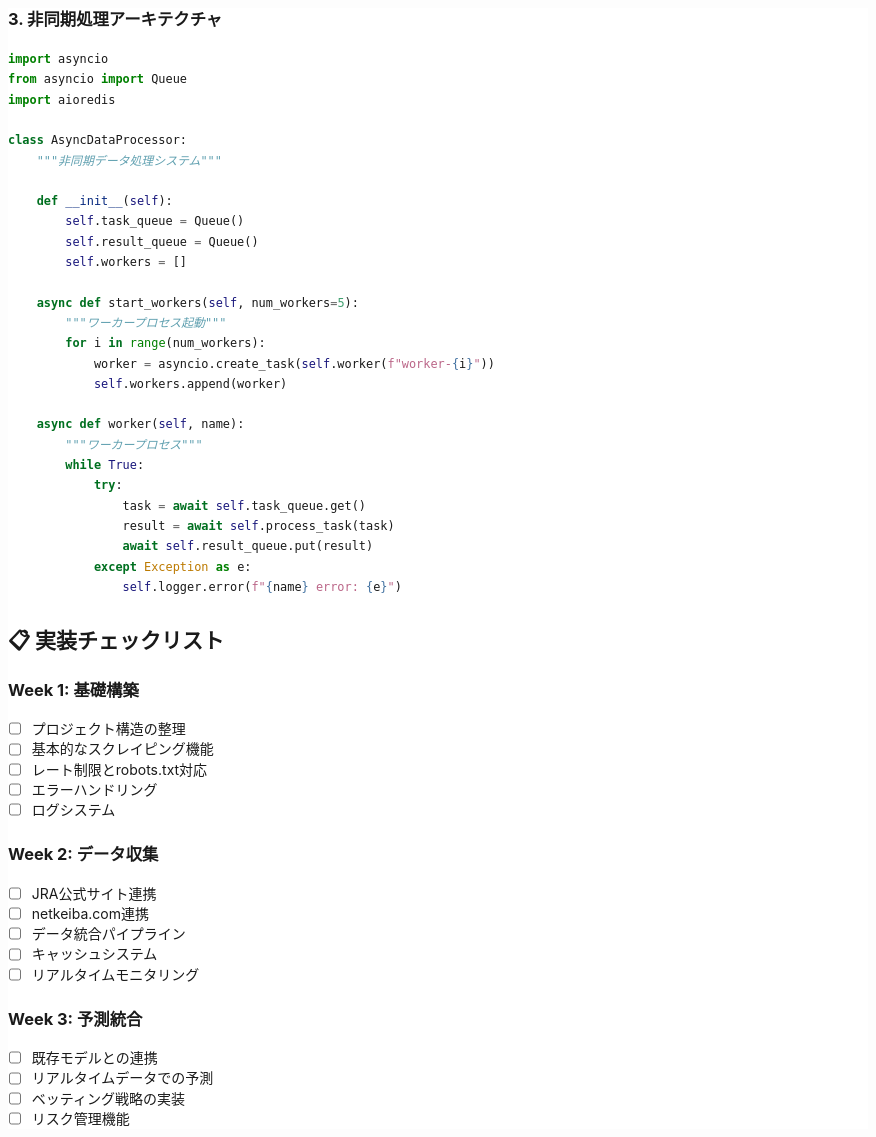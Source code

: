 ### 3. 非同期処理アーキテクチャ

```python
import asyncio
from asyncio import Queue
import aioredis

class AsyncDataProcessor:
    """非同期データ処理システム"""
    
    def __init__(self):
        self.task_queue = Queue()
        self.result_queue = Queue()
        self.workers = []
        
    async def start_workers(self, num_workers=5):
        """ワーカープロセス起動"""
        for i in range(num_workers):
            worker = asyncio.create_task(self.worker(f"worker-{i}"))
            self.workers.append(worker)
    
    async def worker(self, name):
        """ワーカープロセス"""
        while True:
            try:
                task = await self.task_queue.get()
                result = await self.process_task(task)
                await self.result_queue.put(result)
            except Exception as e:
                self.logger.error(f"{name} error: {e}")
```

## 📋 実装チェックリスト

### Week 1: 基礎構築
- [ ] プロジェクト構造の整理
- [ ] 基本的なスクレイピング機能
- [ ] レート制限とrobots.txt対応
- [ ] エラーハンドリング
- [ ] ログシステム

### Week 2: データ収集
- [ ] JRA公式サイト連携
- [ ] netkeiba.com連携  
- [ ] データ統合パイプライン
- [ ] キャッシュシステム
- [ ] リアルタイムモニタリング

### Week 3: 予測統合
- [ ] 既存モデルとの連携
- [ ] リアルタイムデータでの予測
- [ ] ベッティング戦略の実装
- [ ] リスク管理機能
